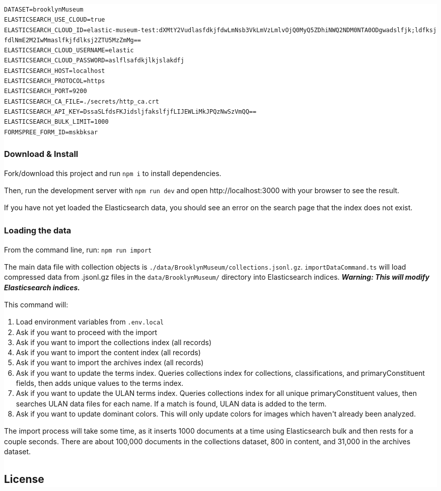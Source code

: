 ```
DATASET=brooklynMuseum
ELASTICSEARCH_USE_CLOUD=true
ELASTICSEARCH_CLOUD_ID=elastic-museum-test:dXMtY2VudlasfdkjfdwLmNsb3VkLmVzLmlvOjQ0MyQ5ZDhiNWQ2NDM0NTA0ODgwadslfjk;ldfksjfdlNmE2M2IwMmaslfkjfdlksj2ZTU5MzZmMg==
ELASTICSEARCH_CLOUD_USERNAME=elastic
ELASTICSEARCH_CLOUD_PASSWORD=aslflsafdkjlkjslakdfj
ELASTICSEARCH_HOST=localhost
ELASTICSEARCH_PROTOCOL=https
ELASTICSEARCH_PORT=9200
ELASTICSEARCH_CA_FILE=./secrets/http_ca.crt
ELASTICSEARCH_API_KEY=DssaSLfdsFKJidsljfakslfjfLIJEWLiMkJPQzNwSzVmQQ==
ELASTICSEARCH_BULK_LIMIT=1000
FORMSPREE_FORM_ID=mskbksar
```

### Download & Install

Fork/download this project and run `npm i` to install dependencies.

Then, run the development server with `npm run dev` and open http://localhost:3000 with your browser to see the result.

If you have not yet loaded the Elasticsearch data, you should see an error on the search page that the index does not exist.

### Loading the data

From the command line, run: `npm run import`

The main data file with collection objects is `./data/BrooklynMuseum/collections.jsonl.gz`. `importDataCommand.ts` will load compressed data from .jsonl.gz files in the `data/BrooklynMuseum/` directory into Elasticsearch indices. **_Warning: This will modify Elasticsearch indices._**

This command will:

1. Load environment variables from `.env.local`
2. Ask if you want to proceed with the import
3. Ask if you want to import the collections index (all records)
4. Ask if you want to import the content index (all records)
5. Ask if you want to import the archives index (all records)
6. Ask if you want to update the terms index. Queries collections index for collections, classifications, and primaryConstituent fields, then adds unique values to the terms index.
7. Ask if you want to update the ULAN terms index. Queries collections index for all unique primaryConstituent values, then searches ULAN data files for each name. If a match is found, ULAN data is added to the term.
8. Ask if you want to update dominant colors. This will only update colors for images which haven't already been analyzed.

The import process will take some time, as it inserts 1000 documents at a time using Elasticsearch bulk and then rests for a couple seconds. There are about 100,000 documents in the collections dataset, 800 in content, and 31,000 in the archives dataset.

## License
